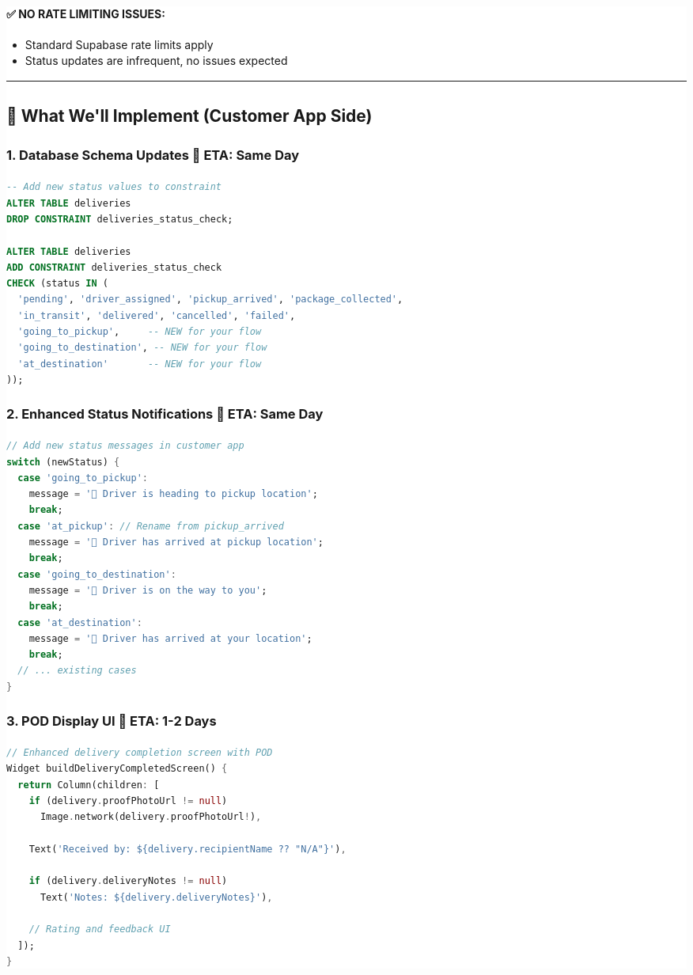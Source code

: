 #### **✅ NO RATE LIMITING ISSUES:**
- Standard Supabase rate limits apply
- Status updates are infrequent, no issues expected

---

## 🚀 **What We'll Implement (Customer App Side)**

### **1. Database Schema Updates** 📅 **ETA: Same Day**
```sql
-- Add new status values to constraint
ALTER TABLE deliveries 
DROP CONSTRAINT deliveries_status_check;

ALTER TABLE deliveries 
ADD CONSTRAINT deliveries_status_check 
CHECK (status IN (
  'pending', 'driver_assigned', 'pickup_arrived', 'package_collected',
  'in_transit', 'delivered', 'cancelled', 'failed',
  'going_to_pickup',     -- NEW for your flow
  'going_to_destination', -- NEW for your flow  
  'at_destination'       -- NEW for your flow
));
```

### **2. Enhanced Status Notifications** 📅 **ETA: Same Day**
```dart
// Add new status messages in customer app
switch (newStatus) {
  case 'going_to_pickup':
    message = '🚗 Driver is heading to pickup location';
    break;
  case 'at_pickup': // Rename from pickup_arrived
    message = '📍 Driver has arrived at pickup location';
    break;
  case 'going_to_destination':
    message = '🚚 Driver is on the way to you';
    break;
  case 'at_destination':
    message = '🏁 Driver has arrived at your location';
    break;
  // ... existing cases
}
```

### **3. POD Display UI** 📅 **ETA: 1-2 Days**
```dart
// Enhanced delivery completion screen with POD
Widget buildDeliveryCompletedScreen() {
  return Column(children: [
    if (delivery.proofPhotoUrl != null)
      Image.network(delivery.proofPhotoUrl!),
    
    Text('Received by: ${delivery.recipientName ?? "N/A"}'),
    
    if (delivery.deliveryNotes != null)
      Text('Notes: ${delivery.deliveryNotes}'),
      
    // Rating and feedback UI
  ]);
}
```
